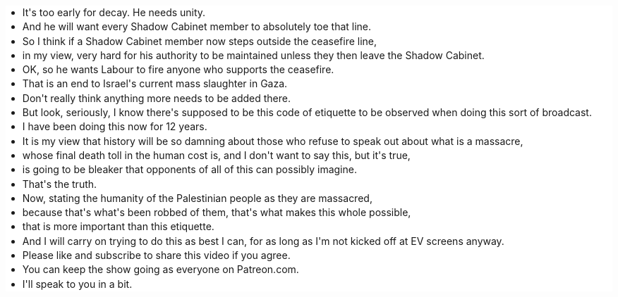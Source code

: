 *  It's too early for decay. He needs unity.
*  And he will want every Shadow Cabinet member to absolutely toe that line.
*  So I think if a Shadow Cabinet member now steps outside the ceasefire line,
*  in my view, very hard for his authority to be maintained unless they then leave the Shadow Cabinet.
*  OK, so he wants Labour to fire anyone who supports the ceasefire.
*  That is an end to Israel's current mass slaughter in Gaza.
*  Don't really think anything more needs to be added there.
*  But look, seriously, I know there's supposed to be this code of etiquette to be observed when doing this sort of broadcast.
*  I have been doing this now for 12 years.
*  It is my view that history will be so damning about those who refuse to speak out about what is a massacre,
*  whose final death toll in the human cost is, and I don't want to say this, but it's true,
*  is going to be bleaker that opponents of all of this can possibly imagine.
*  That's the truth.
*  Now, stating the humanity of the Palestinian people as they are massacred,
*  because that's what's been robbed of them, that's what makes this whole possible,
*  that is more important than this etiquette.
*  And I will carry on trying to do this as best I can, for as long as I'm not kicked off at EV screens anyway.
*  Please like and subscribe to share this video if you agree.
*  You can keep the show going as everyone on Patreon.com.
*  I'll speak to you in a bit.

